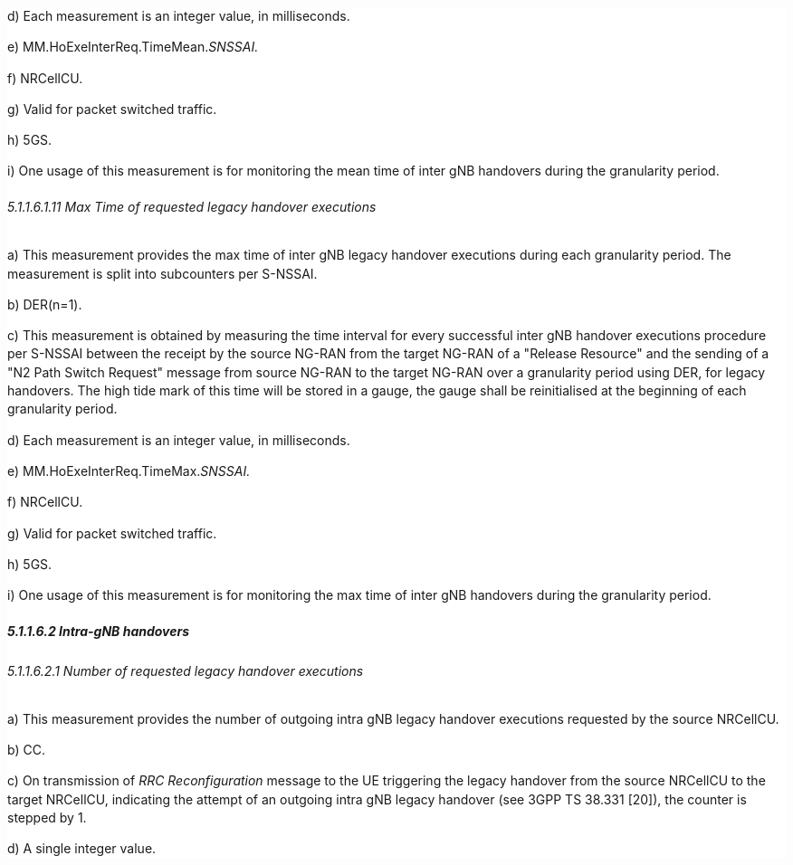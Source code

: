 d\) Each measurement is an integer value, in milliseconds.

e\) MM.HoExeInterReq.TimeMean.*SNSSAI.*

f\) NRCellCU.

g\) Valid for packet switched traffic.

h\) 5GS.

i\) One usage of this measurement is for monitoring the mean time of
inter gNB handovers during the granularity period.

###### 5.1.1.6.1.11 Max Time of requested legacy handover executions

a\) This measurement provides the max time of inter gNB legacy handover
executions during each granularity period. The measurement is split into
subcounters per S-NSSAI.

b\) DER(n=1).

c\) This measurement is obtained by measuring the time interval for
every successful inter gNB handover executions procedure per S-NSSAI
between the receipt by the source NG-RAN from the target NG-RAN of a
"Release Resource\" and the sending of a \"N2 Path Switch Request\"
message from source NG-RAN to the target NG-RAN over a granularity
period using DER, for legacy handovers. The high tide mark of this time
will be stored in a gauge, the gauge shall be reinitialised at the
beginning of each granularity period.

d\) Each measurement is an integer value, in milliseconds.

e\) MM.HoExeInterReq.TimeMax.*SNSSAI.*

f\) NRCellCU.

g\) Valid for packet switched traffic.

h\) 5GS.

i\) One usage of this measurement is for monitoring the max time of
inter gNB handovers during the granularity period.

##### 5.1.1.6.2 Intra-gNB handovers

###### 5.1.1.6.2.1 Number of requested legacy handover executions

a\) This measurement provides the number of outgoing intra gNB legacy
handover executions requested by the source NRCellCU.

b\) CC.

c\) On transmission of *RRC Reconfiguration* message to the UE
triggering the legacy handover from the source NRCellCU to the target
NRCellCU, indicating the attempt of an outgoing intra gNB legacy
handover (see 3GPP TS 38.331 \[20\]), the counter is stepped by 1.

d\) A single integer value.
